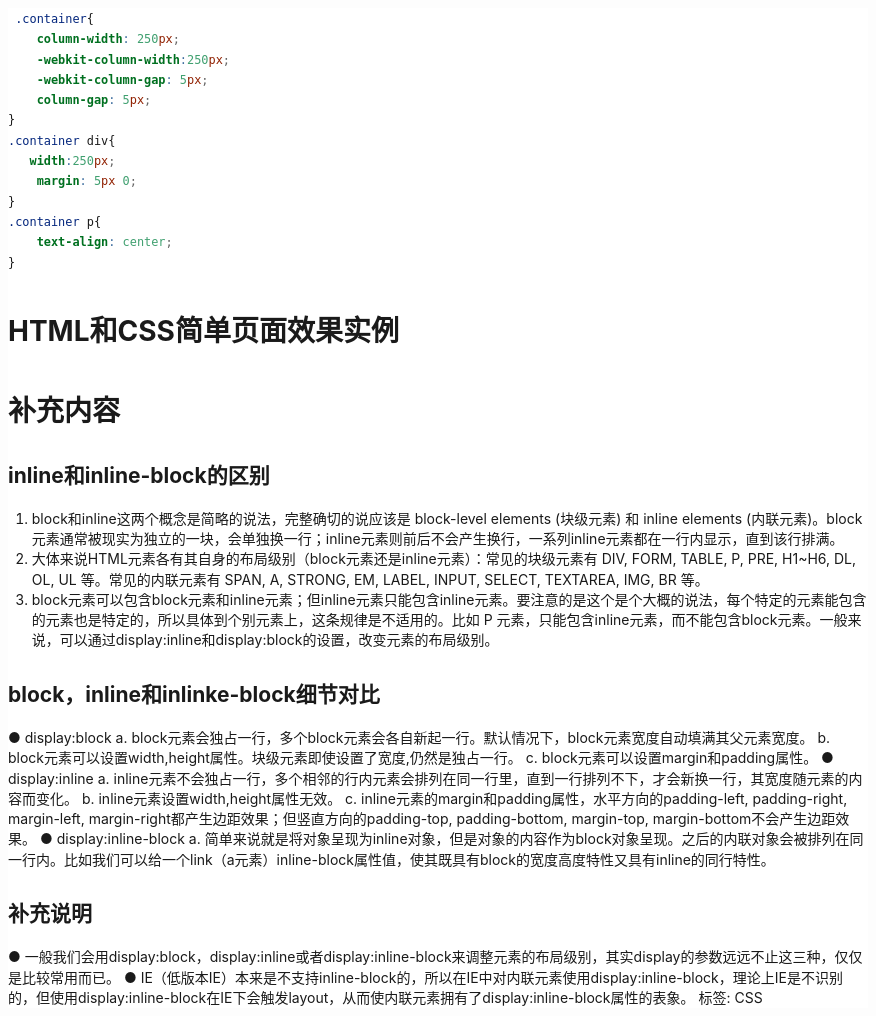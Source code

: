 ```css
 .container{
    column-width: 250px;
    -webkit-column-width:250px;
    -webkit-column-gap: 5px;
    column-gap: 5px;
}
.container div{
   width:250px;
    margin: 5px 0;
}
.container p{
    text-align: center;
}
```
# HTML和CSS简单页面效果实例
# 补充内容
## inline和inline-block的区别
1. block和inline这两个概念是简略的说法，完整确切的说应该是 block-level elements (块级元素) 和 inline elements (内联元素)。block元素通常被现实为独立的一块，会单独换一行；inline元素则前后不会产生换行，一系列inline元素都在一行内显示，直到该行排满。
2. 大体来说HTML元素各有其自身的布局级别（block元素还是inline元素）：常见的块级元素有 DIV, FORM, TABLE, P, PRE, H1~H6, DL, OL, UL 等。常见的内联元素有 SPAN, A, STRONG, EM, LABEL, INPUT, SELECT, TEXTAREA, IMG, BR 等。
3. block元素可以包含block元素和inline元素；但inline元素只能包含inline元素。要注意的是这个是个大概的说法，每个特定的元素能包含的元素也是特定的，所以具体到个别元素上，这条规律是不适用的。比如 P 元素，只能包含inline元素，而不能包含block元素。一般来说，可以通过display:inline和display:block的设置，改变元素的布局级别。
## block，inline和inlinke-block细节对比
● display:block
  a. block元素会独占一行，多个block元素会各自新起一行。默认情况下，block元素宽度自动填满其父元素宽度。
  b. block元素可以设置width,height属性。块级元素即使设置了宽度,仍然是独占一行。
  c. block元素可以设置margin和padding属性。
● display:inline
  a. inline元素不会独占一行，多个相邻的行内元素会排列在同一行里，直到一行排列不下，才会新换一行，其宽度随元素的内容而变化。
  b. inline元素设置width,height属性无效。
  c. inline元素的margin和padding属性，水平方向的padding-left, padding-right, margin-left, margin-right都产生边距效果；但竖直方向的padding-top, padding-bottom, margin-top, margin-bottom不会产生边距效果。
● display:inline-block
  a. 简单来说就是将对象呈现为inline对象，但是对象的内容作为block对象呈现。之后的内联对象会被排列在同一行内。比如我们可以给一个link（a元素）inline-block属性值，使其既具有block的宽度高度特性又具有inline的同行特性。
## 补充说明
● 一般我们会用display:block，display:inline或者display:inline-block来调整元素的布局级别，其实display的参数远远不止这三种，仅仅是比较常用而已。
● IE（低版本IE）本来是不支持inline-block的，所以在IE中对内联元素使用display:inline-block，理论上IE是不识别的，但使用display:inline-block在IE下会触发layout，从而使内联元素拥有了display:inline-block属性的表象。
标签: CSS